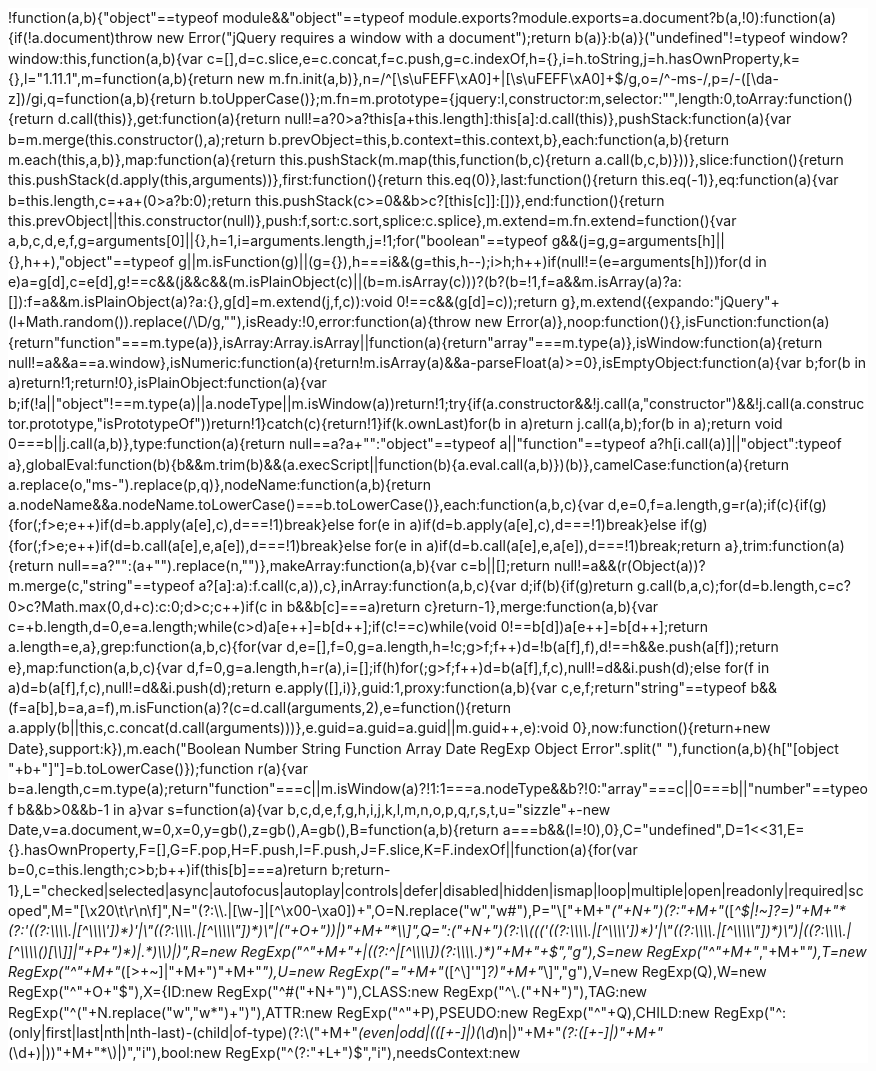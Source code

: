 !function(a,b){"object"==typeof module&&"object"==typeof module.exports?module.exports=a.document?b(a,!0):function(a){if(!a.document)throw new Error("jQuery requires a window with a document");return b(a)}:b(a)}("undefined"!=typeof window?window:this,function(a,b){var c=[],d=c.slice,e=c.concat,f=c.push,g=c.indexOf,h={},i=h.toString,j=h.hasOwnProperty,k={},l="1.11.1",m=function(a,b){return new m.fn.init(a,b)},n=/^[\s\uFEFF\xA0]+|[\s\uFEFF\xA0]+$/g,o=/^-ms-/,p=/-([\da-z])/gi,q=function(a,b){return b.toUpperCase()};m.fn=m.prototype={jquery:l,constructor:m,selector:"",length:0,toArray:function(){return d.call(this)},get:function(a){return null!=a?0>a?this[a+this.length]:this[a]:d.call(this)},pushStack:function(a){var b=m.merge(this.constructor(),a);return b.prevObject=this,b.context=this.context,b},each:function(a,b){return m.each(this,a,b)},map:function(a){return this.pushStack(m.map(this,function(b,c){return a.call(b,c,b)}))},slice:function(){return this.pushStack(d.apply(this,arguments))},first:function(){return this.eq(0)},last:function(){return this.eq(-1)},eq:function(a){var b=this.length,c=+a+(0>a?b:0);return this.pushStack(c>=0&&b>c?[this[c]]:[])},end:function(){return this.prevObject||this.constructor(null)},push:f,sort:c.sort,splice:c.splice},m.extend=m.fn.extend=function(){var a,b,c,d,e,f,g=arguments[0]||{},h=1,i=arguments.length,j=!1;for("boolean"==typeof g&&(j=g,g=arguments[h]||{},h++),"object"==typeof g||m.isFunction(g)||(g={}),h===i&&(g=this,h--);i>h;h++)if(null!=(e=arguments[h]))for(d in e)a=g[d],c=e[d],g!==c&&(j&&c&&(m.isPlainObject(c)||(b=m.isArray(c)))?(b?(b=!1,f=a&&m.isArray(a)?a:[]):f=a&&m.isPlainObject(a)?a:{},g[d]=m.extend(j,f,c)):void 0!==c&&(g[d]=c));return g},m.extend({expando:"jQuery"+(l+Math.random()).replace(/\D/g,""),isReady:!0,error:function(a){throw new Error(a)},noop:function(){},isFunction:function(a){return"function"===m.type(a)},isArray:Array.isArray||function(a){return"array"===m.type(a)},isWindow:function(a){return null!=a&&a==a.window},isNumeric:function(a){return!m.isArray(a)&&a-parseFloat(a)>=0},isEmptyObject:function(a){var b;for(b in a)return!1;return!0},isPlainObject:function(a){var b;if(!a||"object"!==m.type(a)||a.nodeType||m.isWindow(a))return!1;try{if(a.constructor&&!j.call(a,"constructor")&&!j.call(a.constructor.prototype,"isPrototypeOf"))return!1}catch(c){return!1}if(k.ownLast)for(b in a)return j.call(a,b);for(b in a);return void 0===b||j.call(a,b)},type:function(a){return null==a?a+"":"object"==typeof a||"function"==typeof a?h[i.call(a)]||"object":typeof a},globalEval:function(b){b&&m.trim(b)&&(a.execScript||function(b){a.eval.call(a,b)})(b)},camelCase:function(a){return a.replace(o,"ms-").replace(p,q)},nodeName:function(a,b){return a.nodeName&&a.nodeName.toLowerCase()===b.toLowerCase()},each:function(a,b,c){var d,e=0,f=a.length,g=r(a);if(c){if(g){for(;f>e;e++)if(d=b.apply(a[e],c),d===!1)break}else for(e in a)if(d=b.apply(a[e],c),d===!1)break}else if(g){for(;f>e;e++)if(d=b.call(a[e],e,a[e]),d===!1)break}else for(e in a)if(d=b.call(a[e],e,a[e]),d===!1)break;return a},trim:function(a){return null==a?"":(a+"").replace(n,"")},makeArray:function(a,b){var c=b||[];return null!=a&&(r(Object(a))?m.merge(c,"string"==typeof a?[a]:a):f.call(c,a)),c},inArray:function(a,b,c){var d;if(b){if(g)return g.call(b,a,c);for(d=b.length,c=c?0>c?Math.max(0,d+c):c:0;d>c;c++)if(c in b&&b[c]===a)return c}return-1},merge:function(a,b){var c=+b.length,d=0,e=a.length;while(c>d)a[e++]=b[d++];if(c!==c)while(void 0!==b[d])a[e++]=b[d++];return a.length=e,a},grep:function(a,b,c){for(var d,e=[],f=0,g=a.length,h=!c;g>f;f++)d=!b(a[f],f),d!==h&&e.push(a[f]);return e},map:function(a,b,c){var d,f=0,g=a.length,h=r(a),i=[];if(h)for(;g>f;f++)d=b(a[f],f,c),null!=d&&i.push(d);else for(f in a)d=b(a[f],f,c),null!=d&&i.push(d);return e.apply([],i)},guid:1,proxy:function(a,b){var c,e,f;return"string"==typeof b&&(f=a[b],b=a,a=f),m.isFunction(a)?(c=d.call(arguments,2),e=function(){return a.apply(b||this,c.concat(d.call(arguments)))},e.guid=a.guid=a.guid||m.guid++,e):void 0},now:function(){return+new Date},support:k}),m.each("Boolean Number String Function Array Date RegExp Object Error".split(" "),function(a,b){h["[object "+b+"]"]=b.toLowerCase()});function r(a){var b=a.length,c=m.type(a);return"function"===c||m.isWindow(a)?!1:1===a.nodeType&&b?!0:"array"===c||0===b||"number"==typeof b&&b>0&&b-1 in a}var s=function(a){var b,c,d,e,f,g,h,i,j,k,l,m,n,o,p,q,r,s,t,u="sizzle"+-new Date,v=a.document,w=0,x=0,y=gb(),z=gb(),A=gb(),B=function(a,b){return a===b&&(l=!0),0},C="undefined",D=1<<31,E={}.hasOwnProperty,F=[],G=F.pop,H=F.push,I=F.push,J=F.slice,K=F.indexOf||function(a){for(var b=0,c=this.length;c>b;b++)if(this[b]===a)return b;return-1},L="checked|selected|async|autofocus|autoplay|controls|defer|disabled|hidden|ismap|loop|multiple|open|readonly|required|scoped",M="[\\x20\\t\\r\\n\\f]",N="(?:\\\\.|[\\w-]|[^\\x00-\\xa0])+",O=N.replace("w","w#"),P="\\["+M+"*("+N+")(?:"+M+"*([*^$|!~]?=)"+M+"*(?:'((?:\\\\.|[^\\\\'])*)'|\"((?:\\\\.|[^\\\\\"])*)\"|("+O+"))|)"+M+"*\\]",Q=":("+N+")(?:\\((('((?:\\\\.|[^\\\\'])*)'|\"((?:\\\\.|[^\\\\\"])*)\")|((?:\\\\.|[^\\\\()[\\]]|"+P+")*)|.*)\\)|)",R=new RegExp("^"+M+"+|((?:^|[^\\\\])(?:\\\\.)*)"+M+"+$","g"),S=new RegExp("^"+M+"*,"+M+"*"),T=new RegExp("^"+M+"*([>+~]|"+M+")"+M+"*"),U=new RegExp("="+M+"*([^\\]'\"]*?)"+M+"*\\]","g"),V=new RegExp(Q),W=new RegExp("^"+O+"$"),X={ID:new RegExp("^#("+N+")"),CLASS:new RegExp("^\\.("+N+")"),TAG:new RegExp("^("+N.replace("w","w*")+")"),ATTR:new RegExp("^"+P),PSEUDO:new RegExp("^"+Q),CHILD:new RegExp("^:(only|first|last|nth|nth-last)-(child|of-type)(?:\\("+M+"*(even|odd|(([+-]|)(\\d*)n|)"+M+"*(?:([+-]|)"+M+"*(\\d+)|))"+M+"*\\)|)","i"),bool:new RegExp("^(?:"+L+")$","i"),needsContext:new